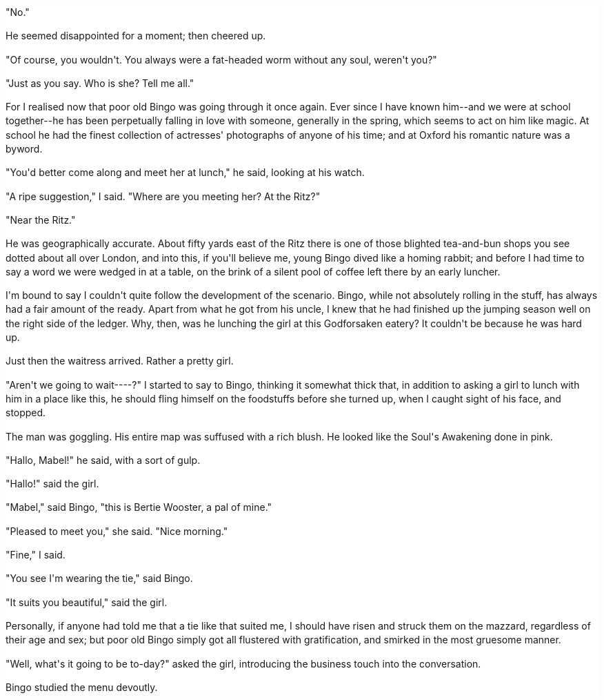 "No."

He seemed disappointed for a moment; then cheered up.

"Of course, you wouldn't. You always were a fat-headed worm without any soul, weren't you?"

"Just as you say. Who is she? Tell me all."

For I realised now that poor old Bingo was going through it once again. Ever since I have known him--and we were at school together--he has been perpetually falling in love with someone, generally in the spring, which seems to act on him like magic. At school he had the finest collection of actresses' photographs of anyone of his time; and at Oxford his romantic nature was a byword.

"You'd better come along and meet her at lunch," he said, looking at his watch.

"A ripe suggestion," I said. "Where are you meeting her? At the Ritz?"

"Near the Ritz."

He was geographically accurate. About fifty yards east of the Ritz there is one of those blighted tea-and-bun shops you see dotted about all over London, and into this, if you'll believe me, young Bingo dived like a homing rabbit; and before I had time to say a word we were wedged in at a table, on the brink of a silent pool of coffee left there by an early luncher.

I'm bound to say I couldn't quite follow the development of the scenario. Bingo, while not absolutely rolling in the stuff, has always had a fair amount of the ready. Apart from what he got from his uncle, I knew that he had finished up the jumping season well on the right side of the ledger. Why, then, was he lunching the girl at this Godforsaken eatery? It couldn't be because he was hard up.

Just then the waitress arrived. Rather a pretty girl.

"Aren't we going to wait----?" I started to say to Bingo, thinking it somewhat thick that, in addition to asking a girl to lunch with him in a place like this, he should fling himself on the foodstuffs before she turned up, when I caught sight of his face, and stopped.

The man was goggling. His entire map was suffused with a rich blush. He looked like the Soul's Awakening done in pink.

"Hallo, Mabel!" he said, with a sort of gulp.

"Hallo!" said the girl.

"Mabel," said Bingo, "this is Bertie Wooster, a pal of mine."

"Pleased to meet you," she said. "Nice morning."

"Fine," I said.

"You see I'm wearing the tie," said Bingo.

"It suits you beautiful," said the girl.

Personally, if anyone had told me that a tie like that suited me, I should have risen and struck them on the mazzard, regardless of their age and sex; but poor old Bingo simply got all flustered with gratification, and smirked in the most gruesome manner.

"Well, what's it going to be to-day?" asked the girl, introducing the business touch into the conversation.

Bingo studied the menu devoutly.
